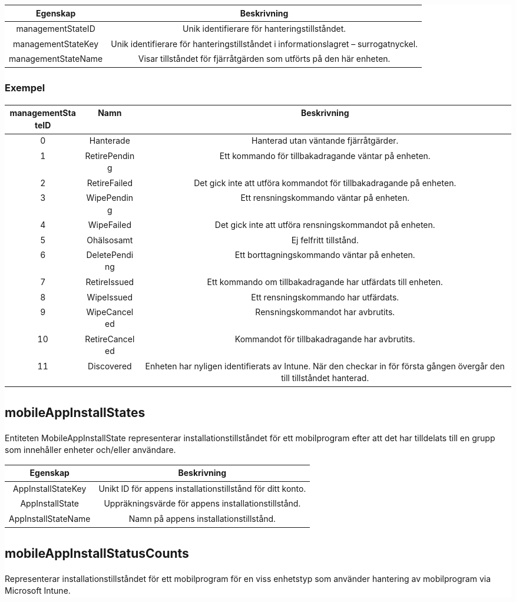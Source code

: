 |       Egenskap      |                                     Beskrivning                                    |
|:-------------------:|:----------------------------------------------------------------------------------:|
| managementStateID   | Unik identifierare för hanteringstillståndet.                                       |
| managementStateKey  | Unik identifierare för hanteringstillståndet i informationslagret – surrogatnyckel. |
| managementStateName | Visar tillståndet för fjärråtgärden som utförts på den här enheten.                 |

### <a name="example"></a>Exempel

| managementStateID |      Namn      |                                                   Beskrivning                                                   |
|:-----------------:|:--------------:|:---------------------------------------------------------------------------------------------------------------:|
| 0                 | Hanterade        | Hanterad utan väntande fjärråtgärder.                                                                       |
| 1                 | RetirePending  | Ett kommando för tillbakadragande väntar på enheten.                                                             |
| 2                 | RetireFailed   | Det gick inte att utföra kommandot för tillbakadragande på enheten.                                                                      |
| 3                 | WipePending    | Ett rensningskommando väntar på enheten.                                                               |
| 4                 | WipeFailed     | Det gick inte att utföra rensningskommandot på enheten.                                                                        |
| 5                 | Ohälsosamt      | Ej felfritt tillstånd.                                                                                              |
| 6                 | DeletePending  | Ett borttagningskommando väntar på enheten.                                                             |
| 7                 | RetireIssued   | Ett kommando om tillbakadragande har utfärdats till enheten.                                                               |
| 8                 | WipeIssued     | Ett rensningskommando har utfärdats.                                                                               |
| 9                 | WipeCanceled   | Rensningskommandot har avbrutits.                                                                               |
| 10                | RetireCanceled | Kommandot för tillbakadragande har avbrutits.                                                                             |
| 11                | Discovered     | Enheten har nyligen identifierats av Intune. När den checkar in för första gången övergår den till tillståndet hanterad. |

## <a name="mobileappinstallstates"></a>mobileAppInstallStates
Entiteten MobileAppInstallState representerar installationstillståndet för ett mobilprogram efter att det har tilldelats till en grupp som innehåller enheter och/eller användare.

|       Egenskap      |                        Beskrivning                       |
|:-------------------:|:--------------------------------------------------------:|
| AppInstallStateKey  | Unikt ID för appens installationstillstånd för ditt konto. |
| AppInstallState     | Uppräkningsvärde för appens installationstillstånd.                     |
| AppInstallStateName | Namn på appens installationstillstånd.                           |

## <a name="mobileappinstallstatuscounts"></a>mobileAppInstallStatusCounts
Representerar installationstillståndet för ett mobilprogram för en viss enhetstyp som använder hantering av mobilprogram via Microsoft Intune.
